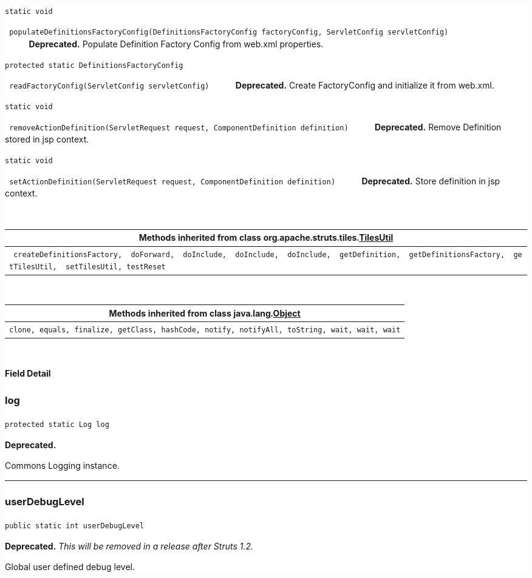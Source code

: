 `static void`

` populateDefinitionsFactoryConfig(DefinitionsFactoryConfig factoryConfig, ServletConfig servletConfig)`
           **Deprecated.** Populate Definition Factory Config from web.xml properties.

`protected static DefinitionsFactoryConfig`

` readFactoryConfig(ServletConfig servletConfig)`
           **Deprecated.** Create FactoryConfig and initialize it from web.xml.

`static void`

` removeActionDefinition(ServletRequest request, ComponentDefinition definition)`
           **Deprecated.** Remove Definition stored in jsp context.

`static void`

` setActionDefinition(ServletRequest request, ComponentDefinition definition)`
           **Deprecated.** Store definition in jsp context.

 <span id="methods_inherited_from_class_org.apache.struts.tiles.TilesUtil"></span>

| **Methods inherited from class org.apache.struts.tiles.[TilesUtil](../../../../org/apache/struts/tiles/TilesUtil.html.md "class in org.apache.struts.tiles")**  |
|--------------------------------------------------------------------------------------------------------------------------------------------------------------|
| ` createDefinitionsFactory,  doForward,  doInclude,  doInclude,  doInclude,  getDefinition,  getDefinitionsFactory,  getTilesUtil,  setTilesUtil, testReset` |

 <span id="methods_inherited_from_class_java.lang.Object"></span>

| **Methods inherited from class java.lang.[Object](http://java.sun.com/j2se/1.4.2/docs/api/java/lang/Object.html.md?is-external=true "class or interface in java.lang")** |
|-----------------------------------------------------------------------------------------------------------------------------------------------------------------------|
| `clone, equals, finalize, getClass, hashCode, notify, notifyAll, toString, wait, wait, wait`                                                                          |

 

<span id="field_detail"></span>

**Field Detail**

<span id="log"></span>

### log

    protected static Log log

**Deprecated.** 

Commons Logging instance.

------------------------------------------------------------------------

<span id="userDebugLevel"></span>

### userDebugLevel

    public static int userDebugLevel

**Deprecated.** *This will be removed in a release after Struts 1.2.*

Global user defined debug level.
